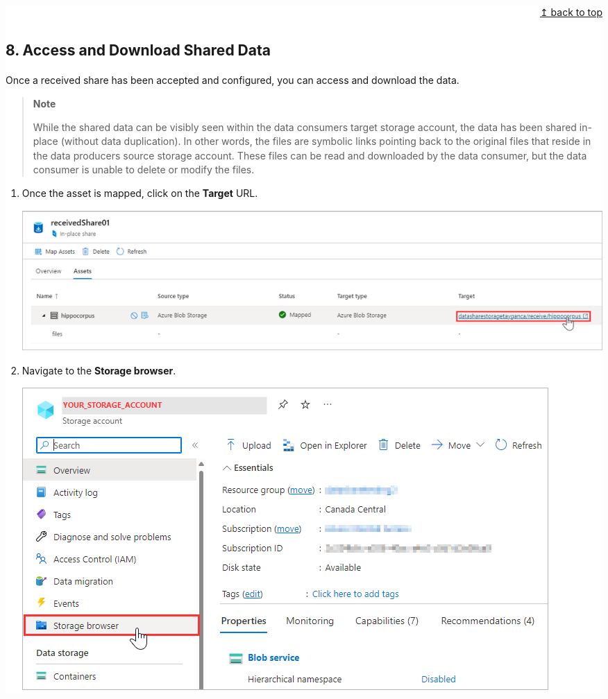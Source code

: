 <div align="right"><a href="#module-16---data-sharing">↥ back to top</a></div>

## 8. Access and Download Shared Data

Once a received share has been accepted and configured, you can access and download the data.

> **Note**
>
> While the shared data can be visibly seen within the data consumers target storage account, the data has been shared in-place (without data duplication). In other words, the files are symbolic links pointing back to the original files that reside in the data producers source storage account. These files can be read and downloaded by the data consumer, but the data consumer is unable to delete or modify the files.

1. Once the asset is mapped, click on the **Target** URL.

    ![ALT](/images/module16/16.46.png)

1. Navigate to the **Storage browser**.

    ![ALT](/images/module16/16.47.png)
